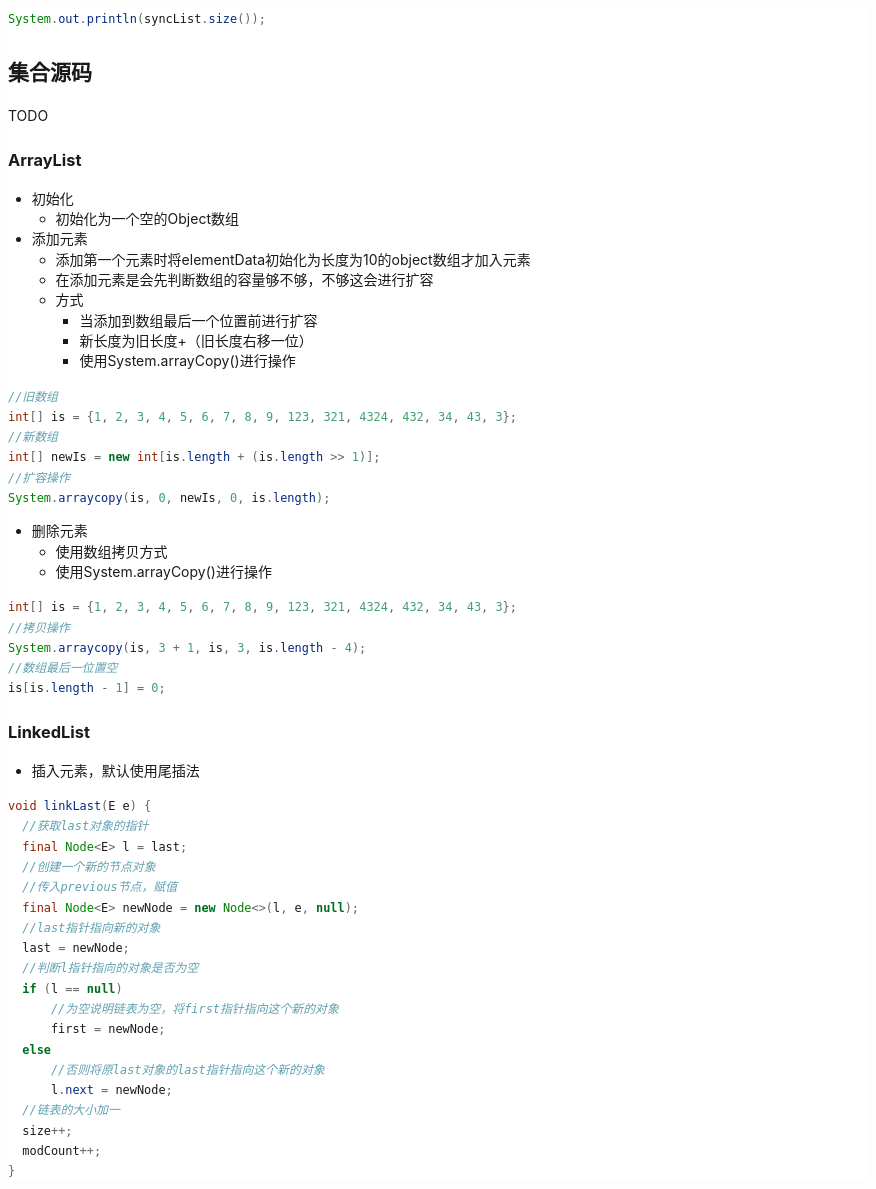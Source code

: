 ```java title="转换为线程安全的集合或Map"
System.out.println(syncList.size());
```

## 集合源码

TODO


### ArrayList

* 初始化
  * 初始化为一个空的Object数组
* 添加元素
  * 添加第一个元素时将elementData初始化为长度为10的object数组才加入元素
  * 在添加元素是会先判断数组的容量够不够，不够这会进行扩容
  * 方式
    * 当添加到数组最后一个位置前进行扩容
    * 新长度为旧长度+（旧长度右移一位）
    * 使用System.arrayCopy()进行操作
  
```java
//旧数组
int[] is = {1, 2, 3, 4, 5, 6, 7, 8, 9, 123, 321, 4324, 432, 34, 43, 3};
//新数组
int[] newIs = new int[is.length + (is.length >> 1)];
//扩容操作
System.arraycopy(is, 0, newIs, 0, is.length);
```
  
* 删除元素
  * 使用数组拷贝方式
  * 使用System.arrayCopy()进行操作

```java
int[] is = {1, 2, 3, 4, 5, 6, 7, 8, 9, 123, 321, 4324, 432, 34, 43, 3};
//拷贝操作
System.arraycopy(is, 3 + 1, is, 3, is.length - 4);
//数组最后一位置空
is[is.length - 1] = 0;
```

### LinkedList

* 插入元素，默认使用尾插法

```java
void linkLast(E e) {
  //获取last对象的指针
  final Node<E> l = last;
  //创建一个新的节点对象
  //传入previous节点，赋值
  final Node<E> newNode = new Node<>(l, e, null);
  //last指针指向新的对象
  last = newNode;
  //判断l指针指向的对象是否为空
  if (l == null)
      //为空说明链表为空，将first指针指向这个新的对象
      first = newNode;
  else
      //否则将原last对象的last指针指向这个新的对象
      l.next = newNode;
  //链表的大小加一
  size++;
  modCount++;
}
```
